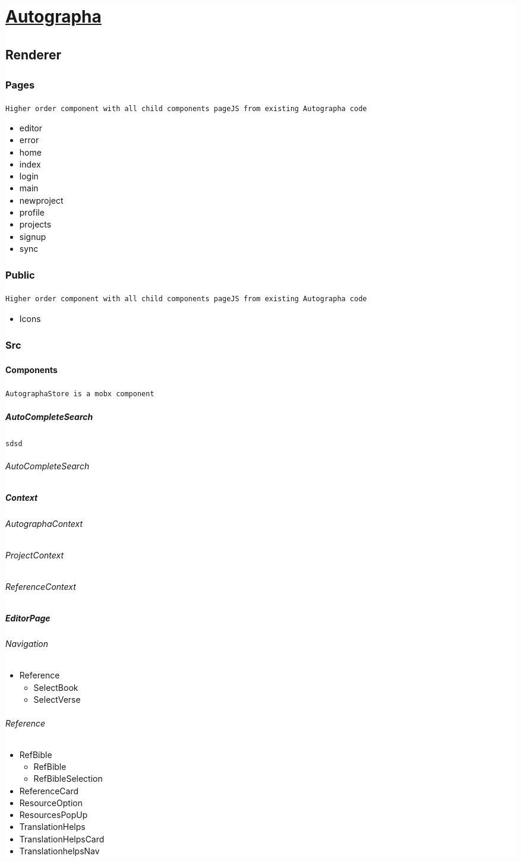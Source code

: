 # [Autographa](https://www.autographa.org/)

## Renderer

### Pages

    Higher order component with all child components pageJS from existing Autographa code
- editor
- error
- home
- index
- login
- main
- newproject
- profile
- projects
- signup
- sync


### Public

    Higher order component with all child components pageJS from existing Autographa code
- Icons

### Src

#### Components

    AutographaStore is a mobx component

##### AutoCompleteSearch
    sdsd
###### AutoCompleteSearch

##### Context
###### AutographaContext
###### ProjectContext
###### ReferenceContext

##### EditorPage
###### Navigation
- Reference
    - SelectBook
    - SelectVerse

###### Reference
- RefBible
    - RefBible
    - RefBibleSelection
- ReferenceCard
- ResourceOption
- ResourcesPopUp
- TranslationHelps
- TranslationHelpsCard
- TranslationhelpsNav
